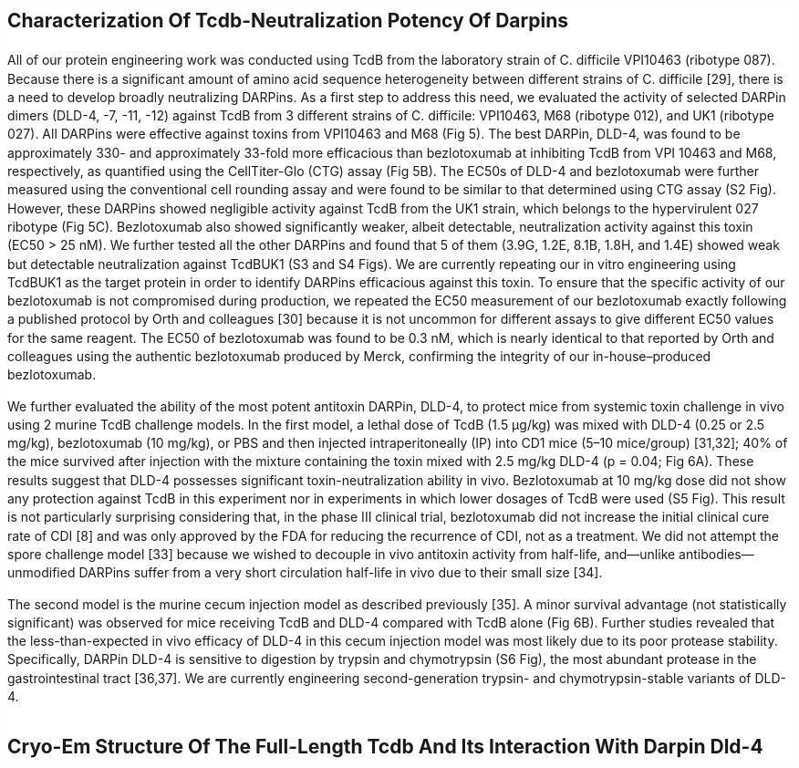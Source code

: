 ## Characterization Of Tcdb-Neutralization Potency Of Darpins

All of our protein engineering work was conducted using TcdB from the laboratory strain of C. difficile VPI10463 (ribotype 087). Because there is a significant amount of amino acid sequence heterogeneity between different strains of C. difficile [29], there is a need to develop broadly neutralizing DARPins. As a first step to address this need, we evaluated the activity of selected DARPin dimers (DLD-4, -7, -11, -12) against TcdB from 3 different strains of C. difficile: VPI10463, M68 (ribotype 012), and UK1 (ribotype 027). All DARPins were effective against toxins from VPI10463 and M68 (Fig 5). The best DARPin, DLD-4, was found to be approximately 330- and approximately 33-fold more efficacious than bezlotoxumab at inhibiting TcdB from VPI 10463 and M68, respectively, as quantified using the CellTiter-Glo (CTG) assay (Fig 5B). The EC50s of DLD-4 and bezlotoxumab were further measured using the conventional cell rounding assay and were found to be similar to that determined using CTG assay (S2 Fig). However, these DARPins showed negligible activity against TcdB from the UK1 strain, which belongs to the hypervirulent 027 ribotype (Fig 5C). Bezlotoxumab also showed significantly weaker, albeit detectable, neutralization activity against this toxin (EC50 > 25 nM). We further tested all the other DARPins and found that 5 of them (3.9G, 1.2E, 8.1B, 1.8H, and 1.4E) showed weak but detectable neutralization against TcdBUK1 (S3 and S4 Figs). We are currently repeating our in vitro engineering using TcdBUK1 as the target protein in order to identify DARPins efficacious against this toxin. To ensure that the specific activity of our bezlotoxumab is not compromised during production, we repeated the EC50 measurement of our bezlotoxumab exactly following a published protocol by Orth and colleagues [30] because it is not uncommon for different assays to give different EC50 values for the same reagent. The EC50 of bezlotoxumab was found to be 0.3 nM, which is nearly identical to that reported by Orth and colleagues using the authentic bezlotoxumab produced by Merck, confirming the integrity of our in-house–produced bezlotoxumab.

We further evaluated the ability of the most potent antitoxin DARPin, DLD-4, to protect mice from systemic toxin challenge in vivo using 2 murine TcdB challenge models. In the first model, a lethal dose of TcdB (1.5 μg/kg) was mixed with DLD-4 (0.25 or 2.5 mg/kg), bezlotoxumab (10 mg/kg), or PBS and then injected intraperitoneally (IP) into CD1 mice (5–10 mice/group) [31,32]; 40% of the mice survived after injection with the mixture containing the toxin mixed with 2.5 mg/kg DLD-4 (p = 0.04; Fig 6A). These results suggest that DLD-4 possesses significant toxin-neutralization ability in vivo. Bezlotoxumab at 10 mg/kg dose did not show any protection against TcdB in this experiment nor in experiments in which lower dosages of TcdB were used (S5 Fig). This result is not particularly surprising considering that, in the phase III clinical trial, bezlotoxumab did not increase the initial clinical cure rate of CDI [8] and was only approved by the FDA for reducing the recurrence of CDI, not as a treatment. We did not attempt the spore challenge model [33] because we wished to decouple in vivo antitoxin activity from half-life, and—unlike antibodies—unmodified DARPins suffer from a very short circulation half-life in vivo due to their small size [34].

The second model is the murine cecum injection model as described previously [35]. A minor survival advantage (not statistically significant) was observed for mice receiving TcdB and DLD-4 compared with TcdB alone (Fig 6B). Further studies revealed that the less-than-expected in vivo efficacy of DLD-4 in this cecum injection model was most likely due to its poor protease stability. Specifically, DARPin DLD-4 is sensitive to digestion by trypsin and chymotrypsin (S6 Fig), the most abundant protease in the gastrointestinal tract [36,37]. We are currently engineering second-generation trypsin- and chymotrypsin-stable variants of DLD-4.

## Cryo-Em Structure Of The Full-Length Tcdb And Its Interaction With Darpin Dld-4
